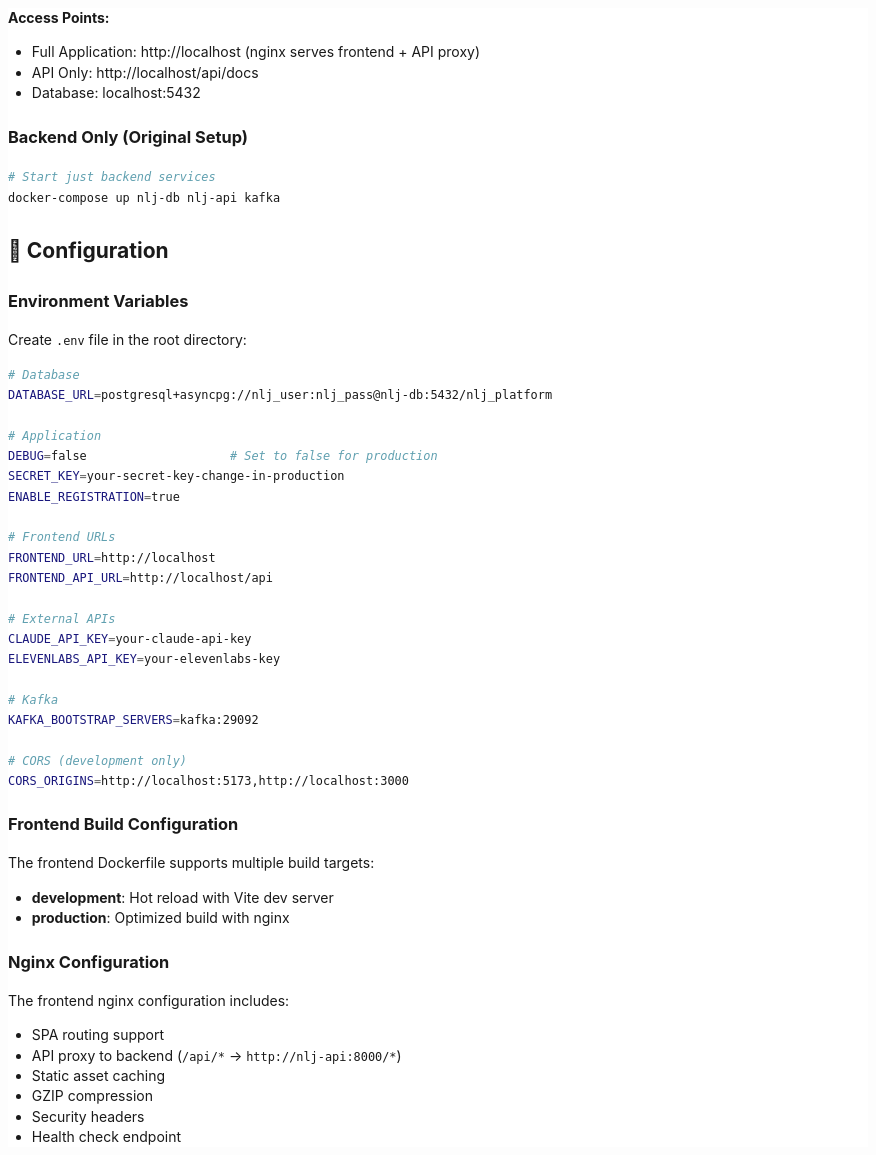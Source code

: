 **Access Points:**
- Full Application: http://localhost (nginx serves frontend + API proxy)
- API Only: http://localhost/api/docs
- Database: localhost:5432

### Backend Only (Original Setup)
```bash
# Start just backend services
docker-compose up nlj-db nlj-api kafka
```

## 🔧 Configuration

### Environment Variables

Create `.env` file in the root directory:

```bash
# Database
DATABASE_URL=postgresql+asyncpg://nlj_user:nlj_pass@nlj-db:5432/nlj_platform

# Application
DEBUG=false                    # Set to false for production
SECRET_KEY=your-secret-key-change-in-production
ENABLE_REGISTRATION=true

# Frontend URLs
FRONTEND_URL=http://localhost
FRONTEND_API_URL=http://localhost/api

# External APIs
CLAUDE_API_KEY=your-claude-api-key
ELEVENLABS_API_KEY=your-elevenlabs-key

# Kafka
KAFKA_BOOTSTRAP_SERVERS=kafka:29092

# CORS (development only)
CORS_ORIGINS=http://localhost:5173,http://localhost:3000
```

### Frontend Build Configuration

The frontend Dockerfile supports multiple build targets:

- **development**: Hot reload with Vite dev server
- **production**: Optimized build with nginx

### Nginx Configuration

The frontend nginx configuration includes:
- SPA routing support
- API proxy to backend (`/api/*` → `http://nlj-api:8000/*`)
- Static asset caching
- GZIP compression
- Security headers
- Health check endpoint
